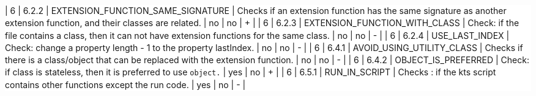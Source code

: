 | 6    | 6.2.2    | EXTENSION_FUNCTION_SAME_SIGNATURE         | Checks if an extension function has the same signature as another extension function, and their classes are related.                                                                                                                                                                                                                                        | no  | no                                                                                                                                                                                                                         | +                                                                                                                                                                                                                                     |
| 6    | 6.2.3    | EXTENSION_FUNCTION_WITH_CLASS             | Check: if the file contains a class, then it can not have extension functions for the same class.                                                                                                                                                                                                                                                           | no  | no                                                                                                                                                                                                                         | -                                                                                                                                                                                                                                     |
| 6    | 6.2.4    | USE_LAST_INDEX                            | Check: change a property length - 1 to the property lastIndex.                                                                                                                                                                                                                                                                                              | no  | no                                                                                                                                                                                                                         | -                                                                                                                                                                                                                                     |
| 6    | 6.4.1    | AVOID_USING_UTILITY_CLASS                 | Checks if there is a class/object that can be replaced with the extension function.                                                                                                                                                                                                                                                                         | no  | no                                                                                                                                                                                                                         | -                                                                                                                                                                                                                                     |
| 6    | 6.4.2    | OBJECT_IS_PREFERRED                       | Check: if class is stateless, then it is preferred to use `object.`                                                                                                                                                                                                                                                                                         | yes | no                                                                                                                                                                                                                         | +                                                                                                                                                                                                                                     |
| 6    | 6.5.1    | RUN_IN_SCRIPT                             | Checks : if the kts script contains other functions except the run code.                                                                                                                                                                                                                                                                                    | yes | no                                                                                                                                                                                                                         | -                                                                                                                                                                                                                                     |
